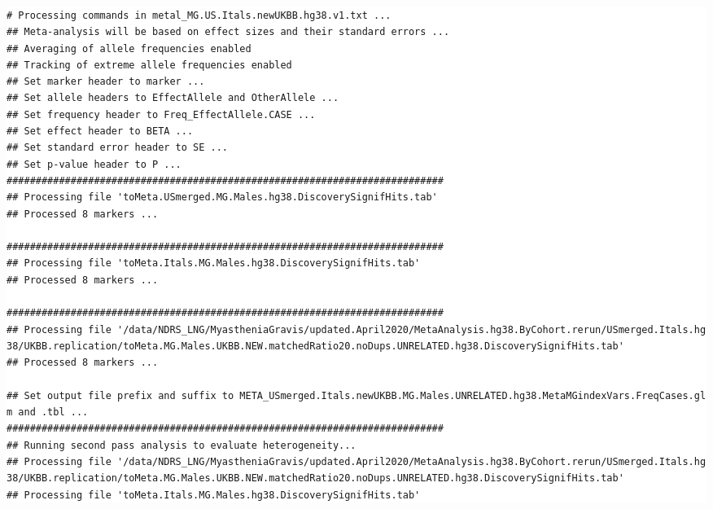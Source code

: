     # Processing commands in metal_MG.US.Itals.newUKBB.hg38.v1.txt ...
    ## Meta-analysis will be based on effect sizes and their standard errors ...
    ## Averaging of allele frequencies enabled
    ## Tracking of extreme allele frequencies enabled
    ## Set marker header to marker ...
    ## Set allele headers to EffectAllele and OtherAllele ...
    ## Set frequency header to Freq_EffectAllele.CASE ...
    ## Set effect header to BETA ...
    ## Set standard error header to SE ...
    ## Set p-value header to P ...
    ###########################################################################
    ## Processing file 'toMeta.USmerged.MG.Males.hg38.DiscoverySignifHits.tab'
    ## Processed 8 markers ...
    
    ###########################################################################
    ## Processing file 'toMeta.Itals.MG.Males.hg38.DiscoverySignifHits.tab'
    ## Processed 8 markers ...
    
    ###########################################################################
    ## Processing file '/data/NDRS_LNG/MyastheniaGravis/updated.April2020/MetaAnalysis.hg38.ByCohort.rerun/USmerged.Itals.hg38/UKBB.replication/toMeta.MG.Males.UKBB.NEW.matchedRatio20.noDups.UNRELATED.hg38.DiscoverySignifHits.tab'
    ## Processed 8 markers ...
    
    ## Set output file prefix and suffix to META_USmerged.Itals.newUKBB.MG.Males.UNRELATED.hg38.MetaMGindexVars.FreqCases.glm and .tbl ...
    ###########################################################################
    ## Running second pass analysis to evaluate heterogeneity...
    ## Processing file '/data/NDRS_LNG/MyastheniaGravis/updated.April2020/MetaAnalysis.hg38.ByCohort.rerun/USmerged.Itals.hg38/UKBB.replication/toMeta.MG.Males.UKBB.NEW.matchedRatio20.noDups.UNRELATED.hg38.DiscoverySignifHits.tab'
    ## Processing file 'toMeta.Itals.MG.Males.hg38.DiscoverySignifHits.tab'